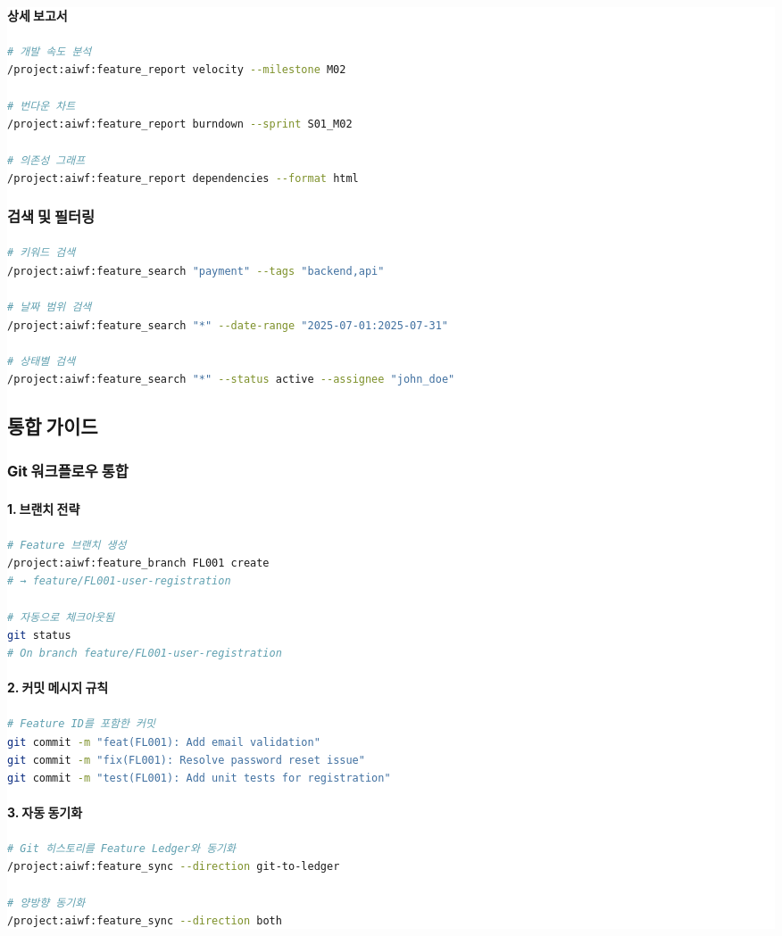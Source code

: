 #### 상세 보고서

```bash
# 개발 속도 분석
/project:aiwf:feature_report velocity --milestone M02

# 번다운 차트
/project:aiwf:feature_report burndown --sprint S01_M02

# 의존성 그래프
/project:aiwf:feature_report dependencies --format html
```

### 검색 및 필터링

```bash
# 키워드 검색
/project:aiwf:feature_search "payment" --tags "backend,api"

# 날짜 범위 검색
/project:aiwf:feature_search "*" --date-range "2025-07-01:2025-07-31"

# 상태별 검색
/project:aiwf:feature_search "*" --status active --assignee "john_doe"
```

## 통합 가이드

### Git 워크플로우 통합

#### 1. 브랜치 전략

```bash
# Feature 브랜치 생성
/project:aiwf:feature_branch FL001 create
# → feature/FL001-user-registration

# 자동으로 체크아웃됨
git status
# On branch feature/FL001-user-registration
```

#### 2. 커밋 메시지 규칙

```bash
# Feature ID를 포함한 커밋
git commit -m "feat(FL001): Add email validation"
git commit -m "fix(FL001): Resolve password reset issue"
git commit -m "test(FL001): Add unit tests for registration"
```

#### 3. 자동 동기화

```bash
# Git 히스토리를 Feature Ledger와 동기화
/project:aiwf:feature_sync --direction git-to-ledger

# 양방향 동기화
/project:aiwf:feature_sync --direction both
```
